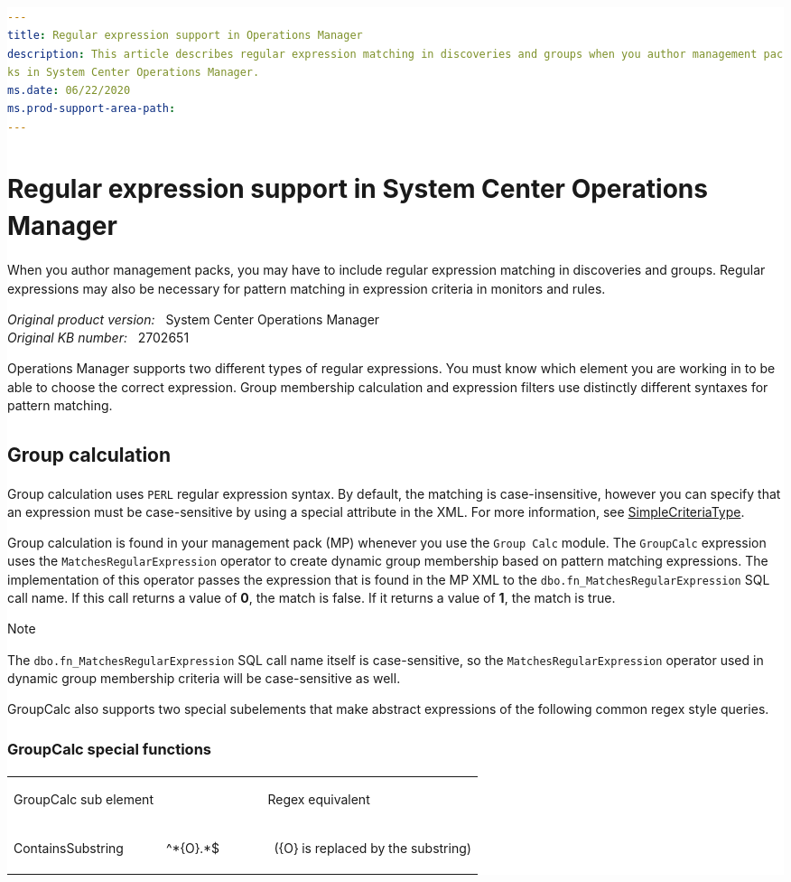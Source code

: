 ```yaml
---
title: Regular expression support in Operations Manager
description: This article describes regular expression matching in discoveries and groups when you author management packs in System Center Operations Manager.
ms.date: 06/22/2020
ms.prod-support-area-path:
---
```

# Regular expression support in System Center Operations Manager

When you author management packs, you may have to include regular expression matching in discoveries and groups. Regular expressions may also be necessary for pattern matching in expression criteria in monitors and rules.

_Original product version:_ &nbsp; System Center Operations Manager  
_Original KB number:_ &nbsp; 2702651

Operations Manager supports two different types of regular expressions. You must know which element you are working in to be able to choose the correct expression. Group membership calculation and expression filters use distinctly different syntaxes for pattern matching.

## Group calculation

Group calculation uses `PERL` regular expression syntax. By default, the matching is case-insensitive, however you can specify that an expression must be case-sensitive by using a special attribute in the XML. For more information, see [SimpleCriteriaType](/previous-versions/system-center/developer/hh135104(v=msdn.10)?redirectedfrom=MSDN).

Group calculation is found in your management pack (MP) whenever you use the `Group Calc` module. The `GroupCalc` expression uses the `MatchesRegularExpression` operator to create dynamic group membership based on pattern matching expressions. The implementation of this operator passes the expression that is found in the MP XML to the `dbo.fn_MatchesRegularExpression` SQL call name. If this call returns a value of **0**, the match is false. If it returns a value of **1**, the match is true.

> [!NOTE]
> The `dbo.fn_MatchesRegularExpression` SQL call name itself is case-sensitive, so the `MatchesRegularExpression` operator used in dynamic group membership criteria will be case-sensitive as well.

GroupCalc also supports two special subelements that make abstract expressions of the following common regex style queries.

### GroupCalc special functions

<table class="table">
    <tbody>
        <tr>
            <td valign="top">
            <p align="center">GroupCalc sub element</p>
            </td>
            <td colspan="2" valign="top">
            <p align="center">Regex equivalent</p>
            </td>
        </tr>
        <tr>
            <td>
            <p>ContainsSubstring</p>
            </td>
            <td colspan="2" valign="top">
            <p>^*{O}.*$<span>&nbsp;&nbsp;&nbsp;&nbsp;&nbsp;&nbsp;&nbsp;&nbsp;&nbsp;&nbsp;&nbsp;&nbsp;&nbsp;&nbsp;&nbsp; </span><span>({O} is replaced by the substring)</span></p>
            </td>
        </tr>